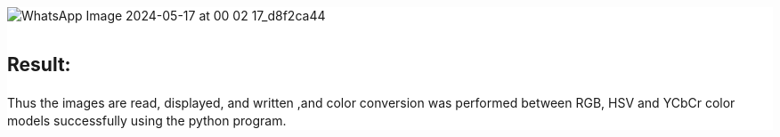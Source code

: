 ![WhatsApp Image 2024-05-17 at 00 02 17_d8f2ca44](https://github.com/Kamaleshvelmurugan/COLOR_CONVERSIONS_OF-IMAGE/assets/119477328/d22aebcb-5454-4e6a-ae59-fdb328182c2d)




## Result:
Thus the images are read, displayed, and written ,and color conversion was performed between RGB, HSV and YCbCr color models successfully using the python program.







